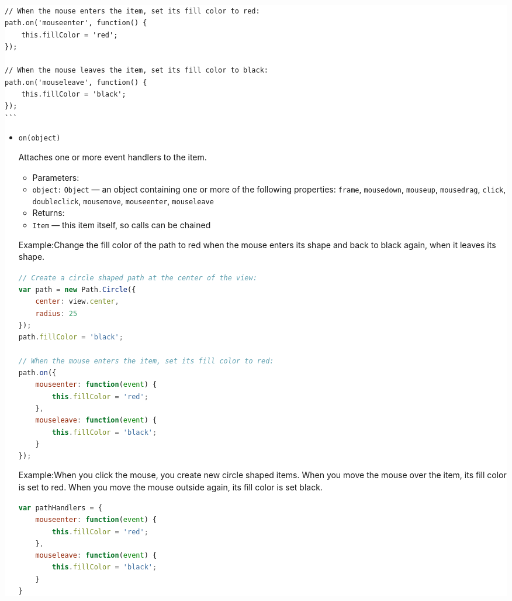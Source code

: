     // When the mouse enters the item, set its fill color to red:
    path.on('mouseenter', function() {
        this.fillColor = 'red';
    });

    // When the mouse leaves the item, set its fill color to black:
    path.on('mouseleave', function() {
        this.fillColor = 'black';
    });
    ```
*   `on(object)`

    Attaches one or more event handlers to the item.

    * Parameters:
    * `object:` `Object` — an object containing one or more of the following properties: `frame`, `mousedown`, `mouseup`, `mousedrag`, `click`, `doubleclick`, `mousemove`, `mouseenter`, `mouseleave`
    * Returns:
    * `Item` — this item itself, so calls can be chained

    Example:Change the fill color of the path to red when the mouse enters its shape and back to black again, when it leaves its shape.

    ```jsx
    // Create a circle shaped path at the center of the view:
    var path = new Path.Circle({
        center: view.center,
        radius: 25
    });
    path.fillColor = 'black';

    // When the mouse enters the item, set its fill color to red:
    path.on({
        mouseenter: function(event) {
            this.fillColor = 'red';
        },
        mouseleave: function(event) {
            this.fillColor = 'black';
        }
    });
    ```

    Example:When you click the mouse, you create new circle shaped items. When you move the mouse over the item, its fill color is set to red. When you move the mouse outside again, its fill color is set black.

    ```jsx
    var pathHandlers = {
        mouseenter: function(event) {
            this.fillColor = 'red';
        },
        mouseleave: function(event) {
            this.fillColor = 'black';
        }
    }
